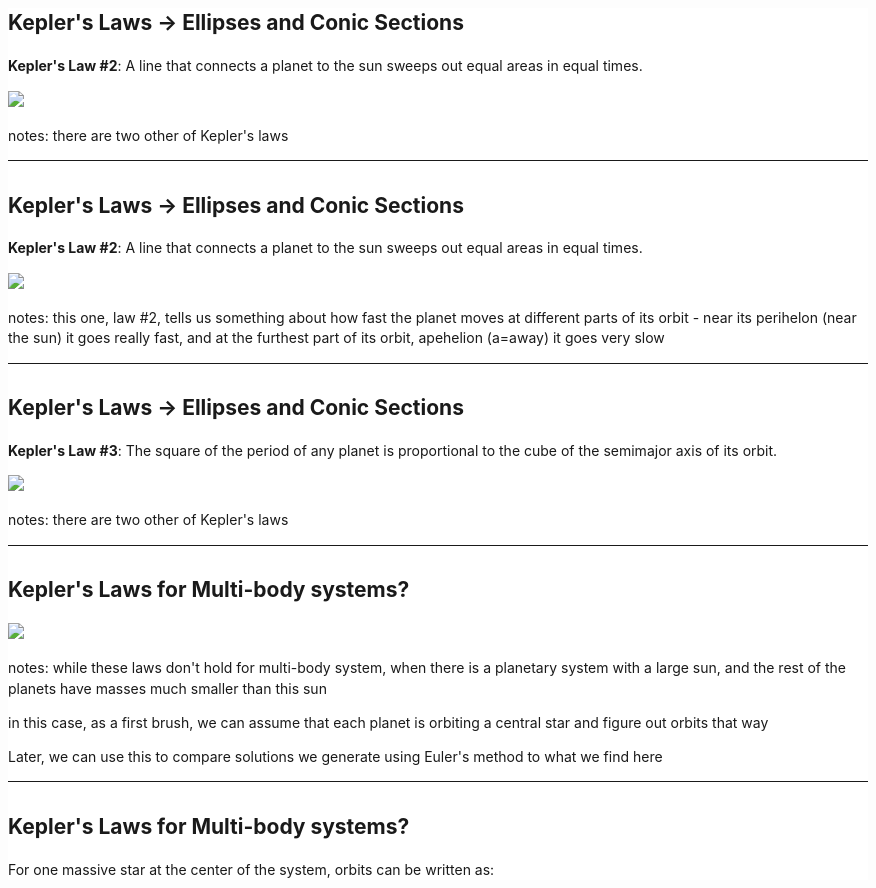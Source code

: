 ## Kepler's Laws $\rightarrow$ Ellipses and Conic Sections

**Kepler's Law #2**: A line that connects a planet to the sun sweeps out equal areas in equal times.

<img src="https://github.com/katiebreivik/Keplers_Laws/raw/b0418d7c75582692b7cb0e03d7cab687c5b1ae4c/KeplersSecondLaw.jpg" width="500" />

notes: there are two other of Kepler's laws 

---

## Kepler's Laws $\rightarrow$ Ellipses and Conic Sections

**Kepler's Law #2**: A line that connects a planet to the sun sweeps out equal areas in equal times.

<img src="http://ffden-2.phys.uaf.edu/webproj/211_fall_2016/Mikayla_Grunin/mikayla_grunin/Photo3.html.gif" width="500" />

notes: this one, law #2, tells us something about how fast the planet moves at different parts of its orbit - near its perihelon (near the sun) it goes really fast, and at the furthest part of its orbit, apehelion (a=away) it goes very slow

---

## Kepler's Laws $\rightarrow$ Ellipses and Conic Sections

**Kepler's Law #3**: The square of the period of any planet is proportional to the cube of the semimajor axis of its orbit.

<img src="https://github.com/katiebreivik/Keplers_Laws/raw/b0418d7c75582692b7cb0e03d7cab687c5b1ae4c/KeplersThirdLaw.gif" width="800" />

notes: there are two other of Kepler's laws

---

## Kepler's Laws for Multi-body systems?

<img src="https://i.stack.imgur.com/bY8GT.gif" width="600" />

notes: while these laws don't hold for multi-body system, when there is a planetary system with a large sun, and the rest of the planets have masses much smaller than this sun

in this case, as a first brush, we can assume that each planet is orbiting a central star and figure out orbits that way

Later, we can use this to compare solutions we generate using Euler's method to what we find here

---

## Kepler's Laws for Multi-body systems?

For one massive star at the center of the system, orbits can be written as:
